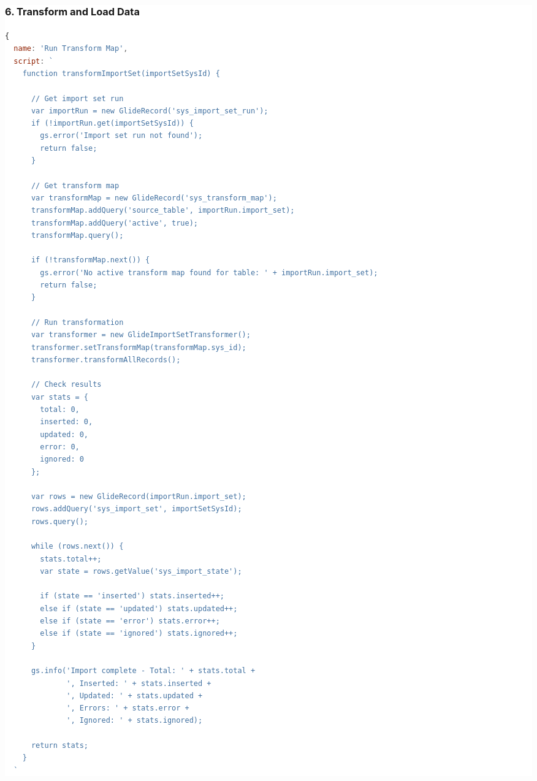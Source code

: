 
### 6. Transform and Load Data

```javascript
{
  name: 'Run Transform Map',
  script: `
    function transformImportSet(importSetSysId) {

      // Get import set run
      var importRun = new GlideRecord('sys_import_set_run');
      if (!importRun.get(importSetSysId)) {
        gs.error('Import set run not found');
        return false;
      }

      // Get transform map
      var transformMap = new GlideRecord('sys_transform_map');
      transformMap.addQuery('source_table', importRun.import_set);
      transformMap.addQuery('active', true);
      transformMap.query();

      if (!transformMap.next()) {
        gs.error('No active transform map found for table: ' + importRun.import_set);
        return false;
      }

      // Run transformation
      var transformer = new GlideImportSetTransformer();
      transformer.setTransformMap(transformMap.sys_id);
      transformer.transformAllRecords();

      // Check results
      var stats = {
        total: 0,
        inserted: 0,
        updated: 0,
        error: 0,
        ignored: 0
      };

      var rows = new GlideRecord(importRun.import_set);
      rows.addQuery('sys_import_set', importSetSysId);
      rows.query();

      while (rows.next()) {
        stats.total++;
        var state = rows.getValue('sys_import_state');

        if (state == 'inserted') stats.inserted++;
        else if (state == 'updated') stats.updated++;
        else if (state == 'error') stats.error++;
        else if (state == 'ignored') stats.ignored++;
      }

      gs.info('Import complete - Total: ' + stats.total +
              ', Inserted: ' + stats.inserted +
              ', Updated: ' + stats.updated +
              ', Errors: ' + stats.error +
              ', Ignored: ' + stats.ignored);

      return stats;
    }
  `
```
